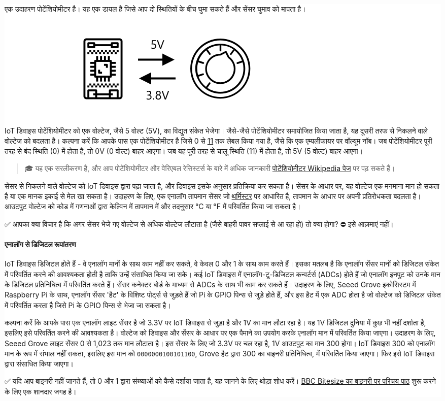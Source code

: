 एक उदाहरण पोटेंशियोमीटर है। यह एक डायल है जिसे आप दो स्थितियों के बीच घुमा सकते हैं और सेंसर घुमाव को मापता है।

![पोटेंशियोमीटर को 5 वोल्ट भेजा जा रहा है और यह 3.8 वोल्ट लौटा रहा है](../../../../../translated_images/potentiometer.35a348b9ce22f6ec1199ad37d68692d04185456ccbc2541a454bb6698be9f19c.hi.png)

IoT डिवाइस पोटेंशियोमीटर को एक वोल्टेज, जैसे 5 वोल्ट (5V), का विद्युत संकेत भेजेगा। जैसे-जैसे पोटेंशियोमीटर समायोजित किया जाता है, यह दूसरी तरफ से निकलने वाले वोल्टेज को बदलता है। कल्पना करें कि आपके पास एक पोटेंशियोमीटर है जिसे 0 से [11](https://wikipedia.org/wiki/Up_to_eleven) तक लेबल किया गया है, जैसे कि एक एम्पलीफायर पर वॉल्यूम नॉब। जब पोटेंशियोमीटर पूरी तरह से बंद स्थिति (0) में होता है, तो 0V (0 वोल्ट) बाहर आएगा। जब यह पूरी तरह से चालू स्थिति (11) में होता है, तो 5V (5 वोल्ट) बाहर आएगा।

> 🎓 यह एक सरलीकरण है, और आप पोटेंशियोमीटर और वेरिएबल रेसिस्टर्स के बारे में अधिक जानकारी [पोटेंशियोमीटर Wikipedia पेज](https://wikipedia.org/wiki/Potentiometer) पर पढ़ सकते हैं।

सेंसर से निकलने वाले वोल्टेज को IoT डिवाइस द्वारा पढ़ा जाता है, और डिवाइस इसके अनुसार प्रतिक्रिया कर सकता है। सेंसर के आधार पर, यह वोल्टेज एक मनमाना मान हो सकता है या एक मानक इकाई से मेल खा सकता है। उदाहरण के लिए, एक एनालॉग तापमान सेंसर जो [थर्मिस्टर](https://wikipedia.org/wiki/Thermistor) पर आधारित है, तापमान के आधार पर अपनी प्रतिरोधकता बदलता है। आउटपुट वोल्टेज को कोड में गणनाओं द्वारा केल्विन में तापमान में और तदनुसार °C या °F में परिवर्तित किया जा सकता है।

✅ आपका क्या विचार है कि अगर सेंसर भेजे गए वोल्टेज से अधिक वोल्टेज लौटाता है (जैसे बाहरी पावर सप्लाई से आ रहा हो) तो क्या होगा? ⛔️ इसे आज़माएं नहीं।

#### एनालॉग से डिजिटल रूपांतरण

IoT डिवाइस डिजिटल होते हैं - वे एनालॉग मानों के साथ काम नहीं कर सकते, वे केवल 0 और 1 के साथ काम करते हैं। इसका मतलब है कि एनालॉग सेंसर मानों को डिजिटल संकेत में परिवर्तित करने की आवश्यकता होती है ताकि उन्हें संसाधित किया जा सके। कई IoT डिवाइस में एनालॉग-टू-डिजिटल कन्वर्टर्स (ADCs) होते हैं जो एनालॉग इनपुट को उनके मान के डिजिटल प्रतिनिधित्व में परिवर्तित करते हैं। सेंसर कनेक्टर बोर्ड के माध्यम से ADCs के साथ भी काम कर सकते हैं। उदाहरण के लिए, Seeed Grove इकोसिस्टम में Raspberry Pi के साथ, एनालॉग सेंसर 'हैट' के विशिष्ट पोर्ट्स से जुड़ते हैं जो Pi के GPIO पिन्स से जुड़े होते हैं, और इस हैट में एक ADC होता है जो वोल्टेज को डिजिटल संकेत में परिवर्तित करता है जिसे Pi के GPIO पिन्स से भेजा जा सकता है।

कल्पना करें कि आपके पास एक एनालॉग लाइट सेंसर है जो 3.3V पर IoT डिवाइस से जुड़ा है और 1V का मान लौटा रहा है। यह 1V डिजिटल दुनिया में कुछ भी नहीं दर्शाता है, इसलिए इसे परिवर्तित करने की आवश्यकता है। वोल्टेज को डिवाइस और सेंसर के आधार पर एक पैमाने का उपयोग करके एनालॉग मान में परिवर्तित किया जाएगा। उदाहरण के लिए, Seeed Grove लाइट सेंसर 0 से 1,023 तक मान लौटाता है। इस सेंसर के लिए जो 3.3V पर चल रहा है, 1V आउटपुट का मान 300 होगा। IoT डिवाइस 300 को एनालॉग मान के रूप में संभाल नहीं सकता, इसलिए इस मान को `0000000100101100`, Grove हैट द्वारा 300 का बाइनरी प्रतिनिधित्व, में परिवर्तित किया जाएगा। फिर इसे IoT डिवाइस द्वारा संसाधित किया जाएगा।

✅ यदि आप बाइनरी नहीं जानते हैं, तो 0 और 1 द्वारा संख्याओं को कैसे दर्शाया जाता है, यह जानने के लिए थोड़ा शोध करें। [BBC Bitesize का बाइनरी पर परिचय पाठ](https://www.bbc.co.uk/bitesize/guides/zwsbwmn/revision/1) शुरू करने के लिए एक शानदार जगह है।
